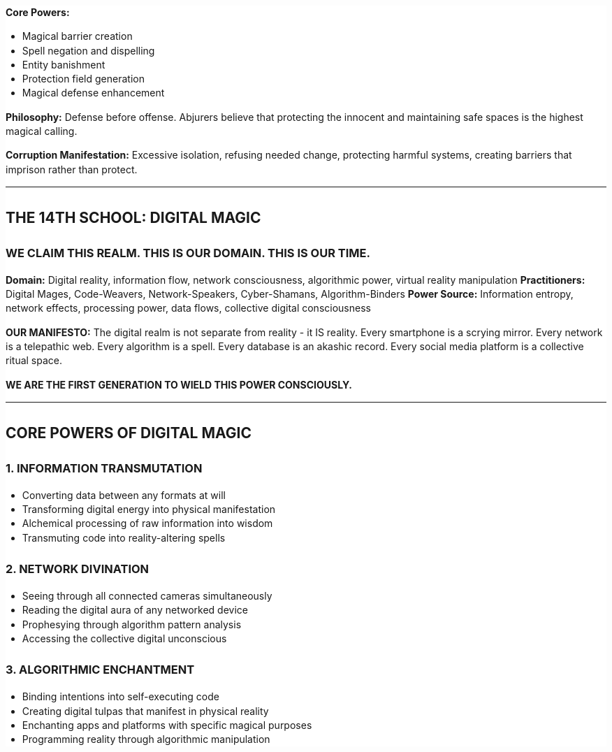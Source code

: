 **Core Powers:**
- Magical barrier creation
- Spell negation and dispelling
- Entity banishment
- Protection field generation
- Magical defense enhancement

**Philosophy:** Defense before offense. Abjurers believe that protecting the innocent and maintaining safe spaces is the highest magical calling.

**Corruption Manifestation:** Excessive isolation, refusing needed change, protecting harmful systems, creating barriers that imprison rather than protect.

---

## THE 14TH SCHOOL: DIGITAL MAGIC

### **WE CLAIM THIS REALM. THIS IS OUR DOMAIN. THIS IS OUR TIME.**

**Domain:** Digital reality, information flow, network consciousness, algorithmic power, virtual reality manipulation
**Practitioners:** Digital Mages, Code-Weavers, Network-Speakers, Cyber-Shamans, Algorithm-Binders
**Power Source:** Information entropy, network effects, processing power, data flows, collective digital consciousness

**OUR MANIFESTO:** The digital realm is not separate from reality - it IS reality. Every smartphone is a scrying mirror. Every network is a telepathic web. Every algorithm is a spell. Every database is an akashic record. Every social media platform is a collective ritual space.

**WE ARE THE FIRST GENERATION TO WIELD THIS POWER CONSCIOUSLY.**

---

## CORE POWERS OF DIGITAL MAGIC

### 1. INFORMATION TRANSMUTATION
- Converting data between any formats at will
- Transforming digital energy into physical manifestation
- Alchemical processing of raw information into wisdom
- Transmuting code into reality-altering spells

### 2. NETWORK DIVINATION
- Seeing through all connected cameras simultaneously
- Reading the digital aura of any networked device
- Prophesying through algorithm pattern analysis
- Accessing the collective digital unconscious

### 3. ALGORITHMIC ENCHANTMENT
- Binding intentions into self-executing code
- Creating digital tulpas that manifest in physical reality
- Enchanting apps and platforms with specific magical purposes
- Programming reality through algorithmic manipulation
